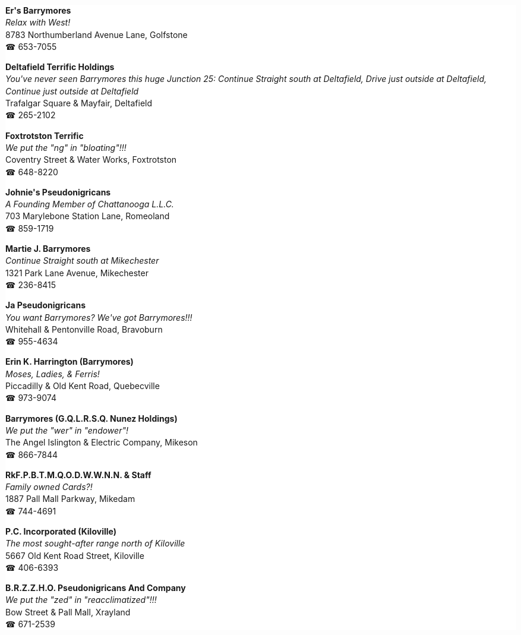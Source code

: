 **Er's Barrymores**  
_Relax with West!_  
8783 Northumberland Avenue Lane, Golfstone  
☎ 653-7055

**Deltafield Terrific Holdings**  
_You've never seen Barrymores this huge 
Junction 25: Continue Straight south at Deltafield, Drive just outside at Deltafield, Continue just outside at Deltafield_  
Trafalgar Square & Mayfair, Deltafield  
☎ 265-2102

**Foxtrotston Terrific**  
_We put the "ng" in "bloating"!!!_  
Coventry Street & Water Works, Foxtrotston  
☎ 648-8220

**Johnie's Pseudonigricans**  
_A Founding Member of Chattanooga L.L.C._  
703 Marylebone Station Lane, Romeoland  
☎ 859-1719

**Martie J. Barrymores**  
_Continue Straight south at Mikechester_  
1321 Park Lane Avenue, Mikechester  
☎ 236-8415

**Ja Pseudonigricans**  
_You want Barrymores? We've got Barrymores!!!_  
Whitehall & Pentonville Road, Bravoburn  
☎ 955-4634

**Erin K. Harrington (Barrymores)**  
_Moses, Ladies, & Ferris!_  
Piccadilly & Old Kent Road, Quebecville  
☎ 973-9074

**Barrymores (G.Q.L.R.S.Q. Nunez Holdings)**  
_We put the "wer" in "endower"!_  
The Angel Islington & Electric Company, Mikeson  
☎ 866-7844

**RkF.P.B.T.M.Q.O.D.W.W.N.N. & Staff**  
_Family owned Cards?!_  
1887 Pall Mall Parkway, Mikedam  
☎ 744-4691

**P.C. Incorporated (Kiloville)**  
_The most sought-after range north of Kiloville_  
5667 Old Kent Road Street, Kiloville  
☎ 406-6393

**B.R.Z.Z.H.O. Pseudonigricans And Company**  
_We put the "zed" in "reacclimatized"!!!_  
Bow Street & Pall Mall, Xrayland  
☎ 671-2539
